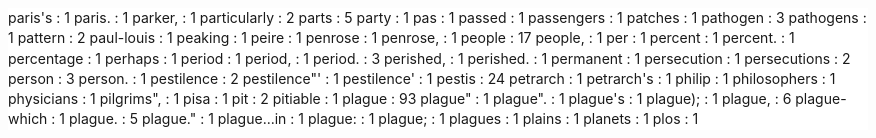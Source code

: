 paris's : 1
paris. : 1
parker, : 1
particularly : 2
parts : 5
party : 1
pas : 1
passed : 1
passengers : 1
patches : 1
pathogen : 3
pathogens : 1
pattern : 2
paul-louis : 1
peaking : 1
peire : 1
penrose : 1
penrose, : 1
people : 17
people, : 1
per : 1
percent : 1
percent. : 1
percentage : 1
perhaps : 1
period : 1
period, : 1
period. : 3
perished, : 1
perished. : 1
permanent : 1
persecution : 1
persecutions : 2
person : 3
person. : 1
pestilence : 2
pestilence"' : 1
pestilence' : 1
pestis : 24
petrarch : 1
petrarch's : 1
philip : 1
philosophers : 1
physicians : 1
pilgrims", : 1
pisa : 1
pit : 2
pitiable : 1
plague : 93
plague" : 1
plague". : 1
plague's : 1
plague); : 1
plague, : 6
plague-which : 1
plague. : 5
plague." : 1
plague...in : 1
plague: : 1
plague; : 1
plagues : 1
plains : 1
planets : 1
plos : 1